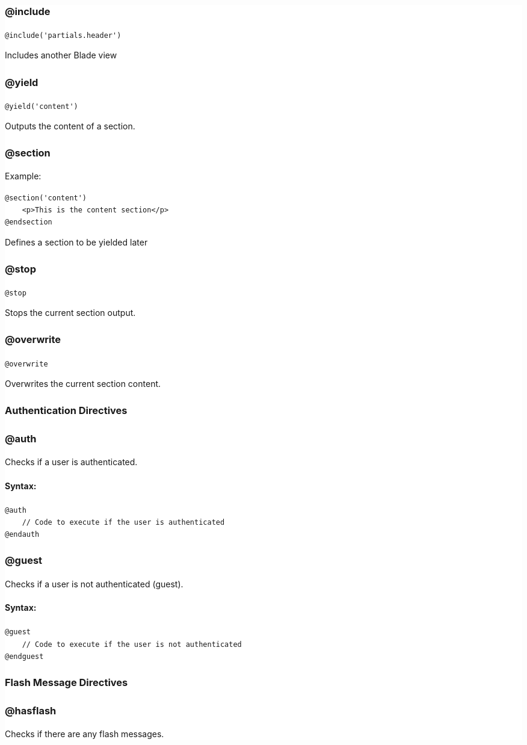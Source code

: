 ### @include
```
@include('partials.header')
```
Includes another Blade view
### @yield
```
@yield('content')
```
Outputs the content of a section.

### @section
Example:
```
@section('content')
    <p>This is the content section</p>
@endsection
```
Defines a section to be yielded later
 
### @stop
```
@stop
```
Stops the current section output.

### @overwrite
```
@overwrite
```
Overwrites the current section content.

### Authentication Directives

### @auth
Checks if a user is authenticated.

#### Syntax:
```
@auth
    // Code to execute if the user is authenticated
@endauth
```
### @guest
Checks if a user is not authenticated (guest).

#### Syntax:
```
@guest
    // Code to execute if the user is not authenticated
@endguest
```
### Flash Message Directives
### @hasflash
Checks if there are any flash messages.
